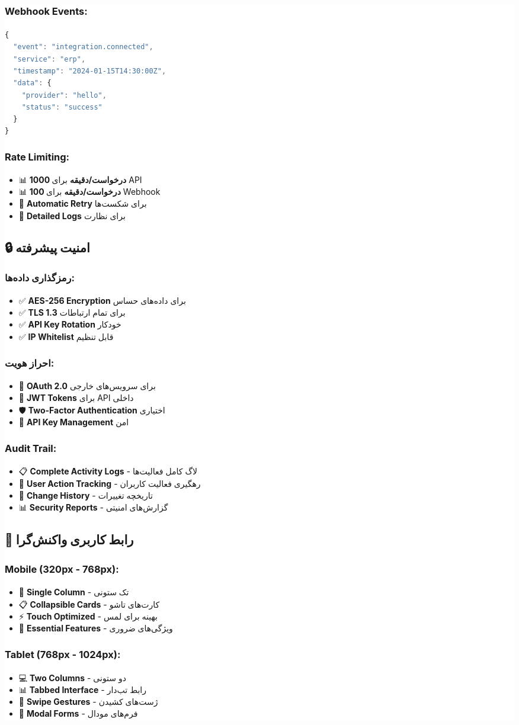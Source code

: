 ### **Webhook Events:**
```javascript
{
  "event": "integration.connected",
  "service": "erp",
  "timestamp": "2024-01-15T14:30:00Z",
  "data": {
    "provider": "hello",
    "status": "success"
  }
}
```

### **Rate Limiting:**
- 📊 **1000 درخواست/دقیقه** برای API
- 📊 **100 درخواست/دقیقه** برای Webhook
- 🔄 **Automatic Retry** برای شکست‌ها
- 📝 **Detailed Logs** برای نظارت

## 🔒 **امنیت پیشرفته**

### **رمزگذاری داده‌ها:**
- ✅ **AES-256 Encryption** برای داده‌های حساس
- ✅ **TLS 1.3** برای تمام ارتباطات
- ✅ **API Key Rotation** خودکار
- ✅ **IP Whitelist** قابل تنظیم

### **احراز هویت:**
- 🔐 **OAuth 2.0** برای سرویس‌های خارجی
- 🔑 **JWT Tokens** برای API داخلی
- 🛡️ **Two-Factor Authentication** اختیاری
- 📱 **API Key Management** امن

### **Audit Trail:**
- 📋 **Complete Activity Logs** - لاگ کامل فعالیت‌ها
- 👤 **User Action Tracking** - رهگیری فعالیت کاربران
- 🔄 **Change History** - تاریخچه تغییرات
- 📊 **Security Reports** - گزارش‌های امنیتی

## 📱 **رابط کاربری واکنش‌گرا**

### **Mobile (320px - 768px):**
- 📱 **Single Column** - تک ستونی
- 📋 **Collapsible Cards** - کارت‌های تاشو
- ⚡ **Touch Optimized** - بهینه برای لمس
- 🎯 **Essential Features** - ویژگی‌های ضروری

### **Tablet (768px - 1024px):**
- 💻 **Two Columns** - دو ستونی
- 📊 **Tabbed Interface** - رابط تب‌دار
- 🔄 **Swipe Gestures** - ژست‌های کشیدن
- 📱 **Modal Forms** - فرم‌های مودال
